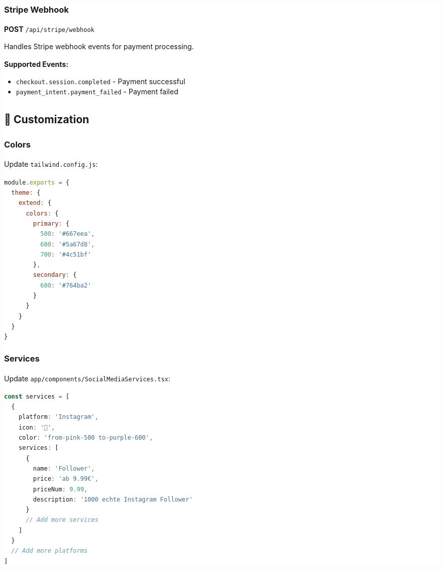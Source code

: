 ```typescript
```

### Stripe Webhook

**POST** `/api/stripe/webhook`

Handles Stripe webhook events for payment processing.

**Supported Events:**
- `checkout.session.completed` - Payment successful
- `payment_intent.payment_failed` - Payment failed

## 🎨 Customization

### Colors

Update `tailwind.config.js`:

```javascript
module.exports = {
  theme: {
    extend: {
      colors: {
        primary: {
          500: '#667eea',
          600: '#5a67d8',
          700: '#4c51bf'
        },
        secondary: {
          600: '#764ba2'
        }
      }
    }
  }
}
```

### Services

Update `app/components/SocialMediaServices.tsx`:

```typescript
const services = [
  {
    platform: 'Instagram',
    icon: '📸',
    color: 'from-pink-500 to-purple-600',
    services: [
      { 
        name: 'Follower', 
        price: 'ab 9.99€', 
        priceNum: 9.99,
        description: '1000 echte Instagram Follower' 
      }
      // Add more services
    ]
  }
  // Add more platforms
]
```
